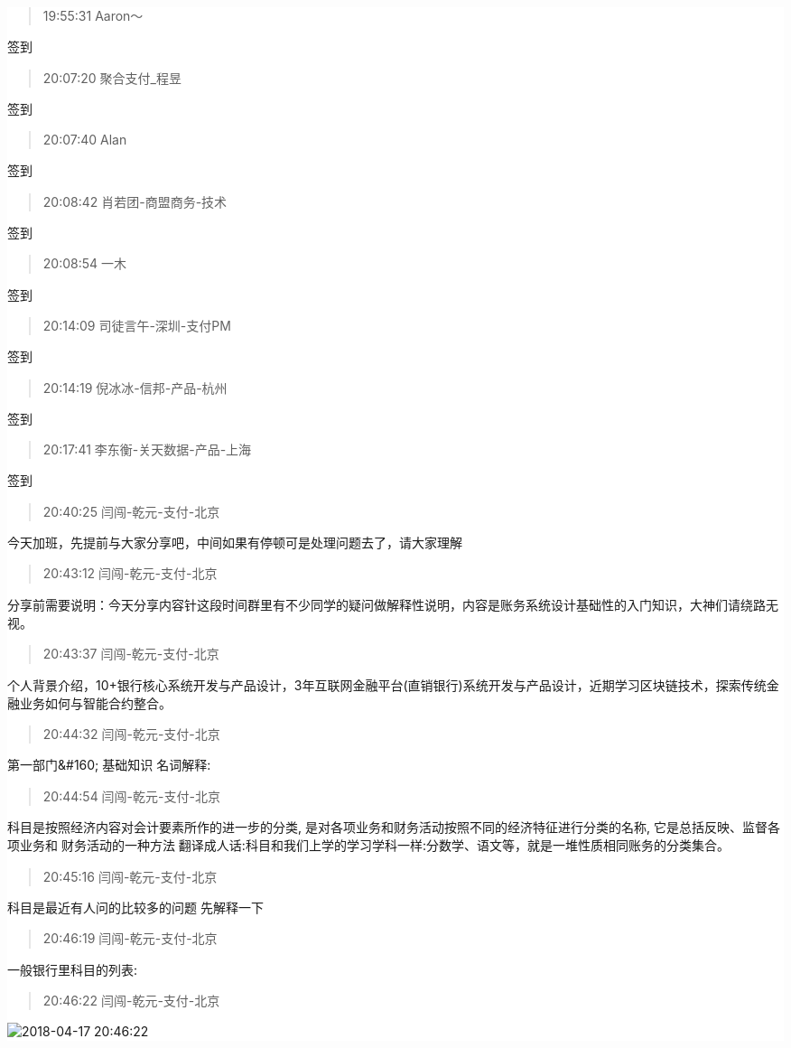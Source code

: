 > 19:55:31  Aaron～  
   
签到  
   
> 20:07:20  聚合支付_程昱  
   
签到  
   
> 20:07:40  Alan  
   
签到  
   
> 20:08:42  肖若团-商盟商务-技术  
   
签到  
   
> 20:08:54  一木  
   
签到  
   
> 20:14:09  司徒言午-深圳-支付PM  
   
签到  
   
> 20:14:19  倪冰冰-信邦-产品-杭州  
   
签到  
   
> 20:17:41  李东衡-关天数据-产品-上海  
   
签到  
   
> 20:40:25  闫闯-乾元-支付-北京  
   
今天加班，先提前与大家分享吧，中间如果有停顿可是处理问题去了，请大家理解  
   
> 20:43:12  闫闯-乾元-支付-北京  
   
分享前需要说明：今天分享内容针这段时间群里有不少同学的疑问做解释性说明，内容是账务系统设计基础性的入门知识，大神们请绕路无视。  
   
> 20:43:37  闫闯-乾元-支付-北京  
   
个人背景介绍，10+银行核心系统开发与产品设计，3年互联网金融平台(直销银行)系统开发与产品设计，近期学习区块链技术，探索传统金融业务如何与智能合约整合。  
   
> 20:44:32  闫闯-乾元-支付-北京  
   
第一部门&amp;#160; 基础知识 名词解释:  
   
> 20:44:54  闫闯-乾元-支付-北京  
   
科目是按照经济内容对会计要素所作的进一步的分类, 是对各项业务和财务活动按照不同的经济特征进行分类的名称, 它是总括反映、监督各项业务和 财务活动的一种方法 翻译成人话:科目和我们上学的学习学科一样:分数学、语文等，就是一堆性质相同账务的分类集合。  
   
> 20:45:16  闫闯-乾元-支付-北京  
   
科目是最近有人问的比较多的问题 先解释一下  
   
> 20:46:19  闫闯-乾元-支付-北京  
   
一般银行里科目的列表:  
   
> 20:46:22  闫闯-乾元-支付-北京  
   
![2018-04-17 20:46:22](http://static.cocolian.cn/img/201804/20180417_204622.png) 
   